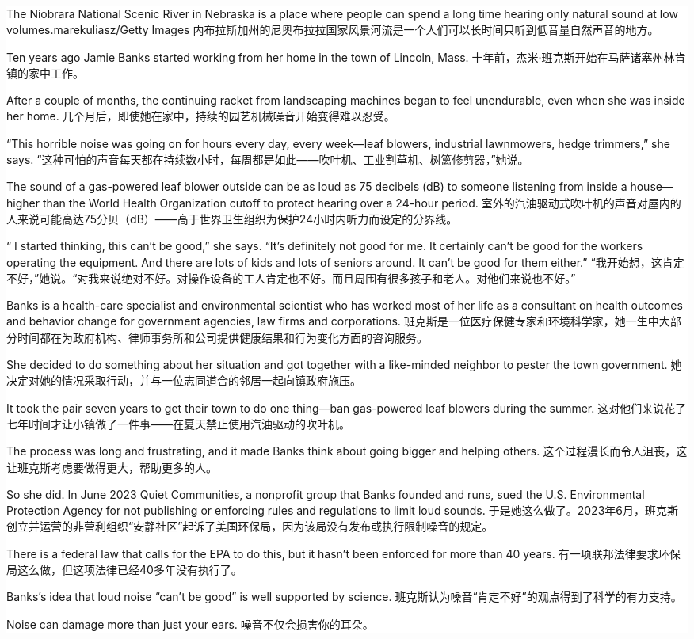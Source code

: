 The Niobrara National Scenic River in Nebraska is a place where people can spend a long time hearing only natural sound at low volumes.marekuliasz/Getty Images
内布拉斯加州的尼奥布拉拉国家风景河流是一个人们可以长时间只听到低音量自然声音的地方。

Ten years ago Jamie Banks started working from her home in the town of ­Lincoln, Mass.
十年前，杰米·班克斯开始在马萨诸塞州林肯镇的家中工作。

After a couple of months, the continuing racket from landscaping machines began to feel unendurable, even when she was inside her home.
几个月后，即使她在家中，持续的园艺机械噪音开始变得难以忍受。

“This horrible noise was going on for hours every day, every week—leaf blowers, industrial lawnmowers, hedge trimmers,” she says.
“这种可怕的声音每天都在持续数小时，每周都是如此——吹叶机、工业割草机、树篱修剪器，”她说。

The sound of a gas-powered leaf blower outside can be as loud as 75 decibels (dB) to someone listening from inside a house—higher than the World Health Organization cutoff to protect hearing over a 24-hour period.
室外的汽油驱动式吹叶机的声音对屋内的人来说可能高达75分贝（dB）——高于世界卫生组织为保护24小时内听力而设定的分界线。

“ I started thinking, this can’t be good,” she says. “It’s definitely not good for me. It certainly can’t be good for the workers operating the equipment. And there are lots of kids and lots of seniors around. It can’t be good for them either.”
“我开始想，这肯定不好，”她说。“对我来说绝对不好。对操作设备的工人肯定也不好。而且周围有很多孩子和老人。对他们来说也不好。”

Banks is a health-care specialist and environmental scientist who has worked most of her life as a consultant on health outcomes and behavior change for government agencies, law firms and corporations.
班克斯是一位医疗保健专家和环境科学家，她一生中大部分时间都在为政府机构、律师事务所和公司提供健康结果和行为变化方面的咨询服务。

She decided to do something about her situation and got together with a like-minded neighbor to pester the town government.
她决定对她的情况采取行动，并与一位志同道合的邻居一起向镇政府施压。

It took the pair seven years to get their town to do one thing—ban gas-powered leaf blowers during the summer.
这对他们来说花了七年时间才让小镇做了一件事——在夏天禁止使用汽油驱动的吹叶机。

The process was long and frustrating, and it made Banks think about going bigger and helping others.
这个过程漫长而令人沮丧，这让班克斯考虑要做得更大，帮助更多的人。

So she did. In June 2023 Quiet Communities, a nonprofit group that Banks founded and runs, sued the U.S. Environmental Protection Agency for not publishing or enforcing rules and regulations to limit loud sounds.
于是她这么做了。2023年6月，班克斯创立并运营的非营利组织“安静社区”起诉了美国环保局，因为该局没有发布或执行限制噪音的规定。

There is a federal law that calls for the EPA to do this, but it hasn’t been enforced for more than 40 years.
有一项联邦法律要求环保局这么做，但这项法律已经40多年没有执行了。

Banks’s idea that loud noise “can’t be good” is well supported by science.
班克斯认为噪音“肯定不好”的观点得到了科学的有力支持。

Noise can damage more than just your ears.
噪音不仅会损害你的耳朵。
